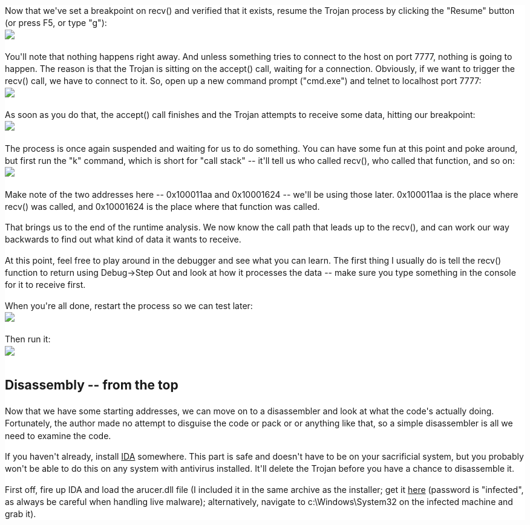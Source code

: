 Now that we've set a breakpoint on recv() and verified that it exists, resume the Trojan process by clicking the "Resume" button (or press F5, or type "g<enter>"):  
![](http://www.skullsecurity.org/blogdata/usbcharger-11-g.png)

You'll note that nothing happens right away. And unless something tries to connect to the host on port 7777, nothing is going to happen. The reason is that the Trojan is sitting on the accept() call, waiting for a connection. Obviously, if we want to trigger the recv() call, we have to connect to it. So, open up a new command prompt ("cmd.exe") and telnet to localhost port 7777:  
![](http://www.skullsecurity.org/blogdata/usbcharger-12-telnet.png)

As soon as you do that, the accept() call finishes and the Trojan attempts to receive some data, hitting our breakpoint:  
![](http://www.skullsecurity.org/blogdata/usbcharger-13-break.png)

The process is once again suspended and waiting for us to do something. You can have some fun at this point and poke around, but first run the "k" command, which is short for "call stack" -- it'll tell us who called recv(), who called that function, and so on:  
![](http://www.skullsecurity.org/blogdata/usbcharger-14-stack.png)

Make note of the two addresses here -- 0x100011aa and 0x10001624 -- we'll be using those later. 0x100011aa is the place where recv() was called, and 0x10001624 is the place where that function was called.

That brings us to the end of the runtime analysis. We now know the call path that leads up to the recv(), and can work our way backwards to find out what kind of data it wants to receive.

At this point, feel free to play around in the debugger and see what you can learn. The first thing I usually do is tell the recv() function to return using Debug->Step Out and look at how it processes the data -- make sure you type something in the console for it to receive first.

When you're all done, restart the process so we can test later:  
![](http://www.skullsecurity.org/blogdata/usbcharger-54-restart.png)

Then run it:  
![](http://www.skullsecurity.org/blogdata/usbcharger-55-go.png)

## Disassembly -- from the top

Now that we have some starting addresses, we can move on to a disassembler and look at what the code's actually doing. Fortunately, the author made no attempt to disguise the code or pack or or anything like that, so a simple disassembler is all we need to examine the code.

If you haven't already, install [IDA](http://www.hex-rays.com/idapro/idadownfreeware.htm) somewhere. This part is safe and doesn't have to be on your sacrificial system, but you probably won't be able to do this on any system with antivirus installed. It'll delete the Trojan before you have a chance to disassemble it.

First off, fire up IDA and load the arucer.dll file (I included it in the same archive as the installer; get it [here](http://downloads.skullsecurity.org/MALWARE/EnergizerTrojan-MALWARE.zip) (password is "infected", as always be careful when handling live malware); alternatively, navigate to c:\\Windows\\System32 on the infected machine and grab it).
